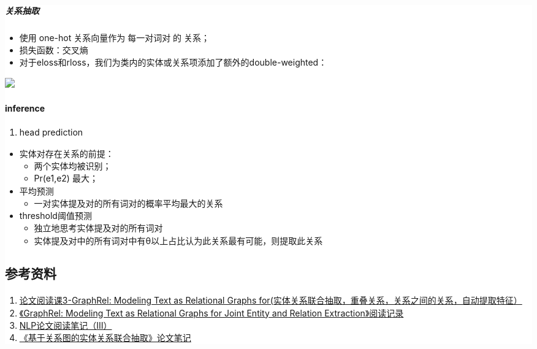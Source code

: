 ##### 关系抽取

- 使用 one-hot 关系向量作为 每一对词对 的 关系；
- 损失函数：交叉熵
- 对于eloss和rloss，我们为类内的实体或关系项添加了额外的double-weighted：

![](img/7.png)

#### inference

1. head prediction
- 实体对存在关系的前提：
  - 两个实体均被识别；
  - Pr(e1,e2) 最大；
- 平均预测
  - 一对实体提及对的所有词对的概率平均最大的关系
- threshold阈值预测
  - 独立地思考实体提及对的所有词对
  - 实体提及对中的所有词对中有θ以上占比认为此关系最有可能，则提取此关系

## 参考资料

1. [论文阅读课3-GraphRel: Modeling Text as Relational Graphs for(实体关系联合抽取，重叠关系，关系之间的关系，自动提取特征）](https://blog.csdn.net/weixin_40485502/article/details/104311665)
2. [《GraphRel: Modeling Text as Relational Graphs for Joint Entity and Relation Extraction》阅读记录](https://blog.csdn.net/qq_40931181/article/details/102709340)
3. [NLP论文阅读笔记（Ⅲ）](https://doublebelief.github.io/2019/12/31/NLPpaperNotes3/)
4. [《基于关系图的实体关系联合抽取》论文笔记](https://zhuanlan.zhihu.com/p/75745899)
